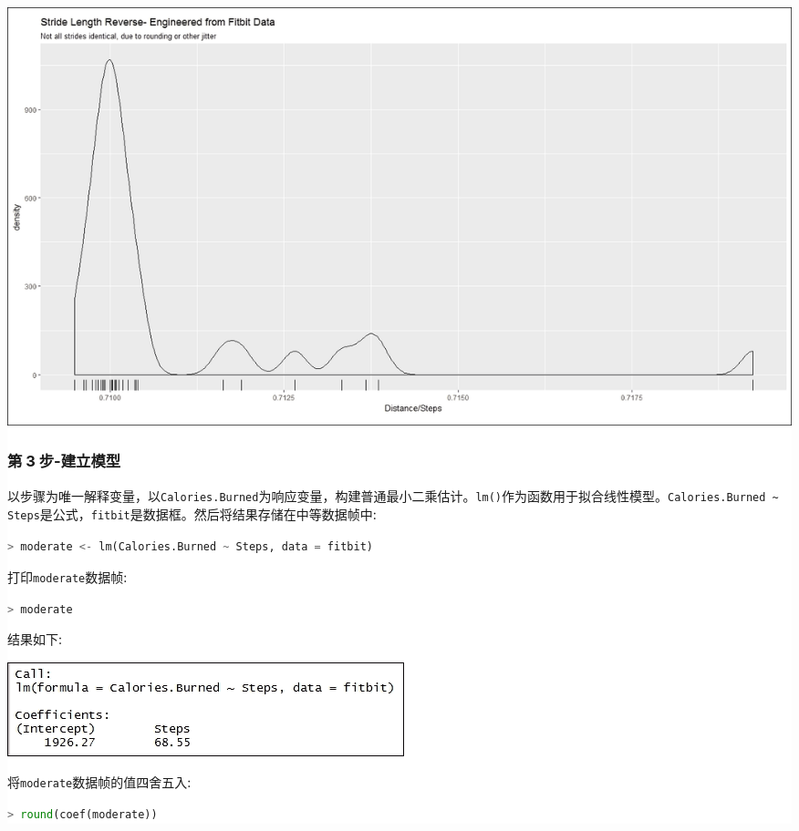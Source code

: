 ![Step 2 - exploring data](img/image_04_004.jpg)

### 第 3 步-建立模型

以步骤为唯一解释变量，以`Calories.Burned`为响应变量，构建普通最小二乘估计。`lm()`作为函数用于拟合线性模型。`Calories.Burned ~ Steps`是公式，`fitbit`是数据框。然后将结果存储在中等数据帧中:

```py
> moderate <- lm(Calories.Burned ~ Steps, data = fitbit)

```

打印`moderate`数据帧:

```py
> moderate

```

结果如下:

![Step 3 - building the model](img/image_04_005.jpg)

将`moderate`数据帧的值四舍五入:

```py
> round(coef(moderate))

```

